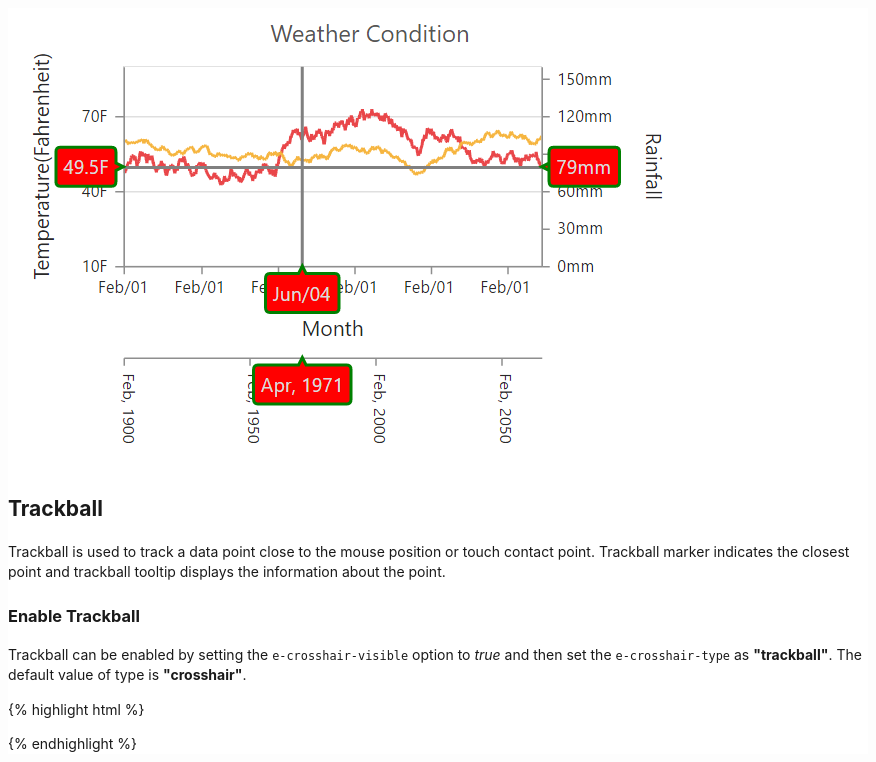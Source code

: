 ![](User-Interactions_images/User-Interactions_img11.png)



## Trackball

Trackball is used to track a data point close to the mouse position or touch contact point. Trackball marker indicates the closest point and trackball tooltip displays the information about the point.

### Enable Trackball

Trackball can be enabled by setting the `e-crosshair-visible` option  to *true* and then set the `e-crosshair-type` as **"trackball"**. The default value of type is **"crosshair"**.

{% highlight html %}

<html xmlns="http://www.w3.org/1999/xhtml" lang="en" ng-app="ChartApp">
    <head>
        <title>Essential Studio for AngularJS: Chart</title>
        <!--CSS and Script file References -->
    </head>
    <body ng-controller="ChartCtrl">
    <div id="container" ej-chart e-crosshair-visible="true" e-crosshair-type="trackball">
        </div>
        <script>
                angular.module('ChartApp', ['ejangular'])
                .controller('ChartCtrl', function ($scope) {
                      });
        </script>
    </body>
</html>
     

{% endhighlight %}
